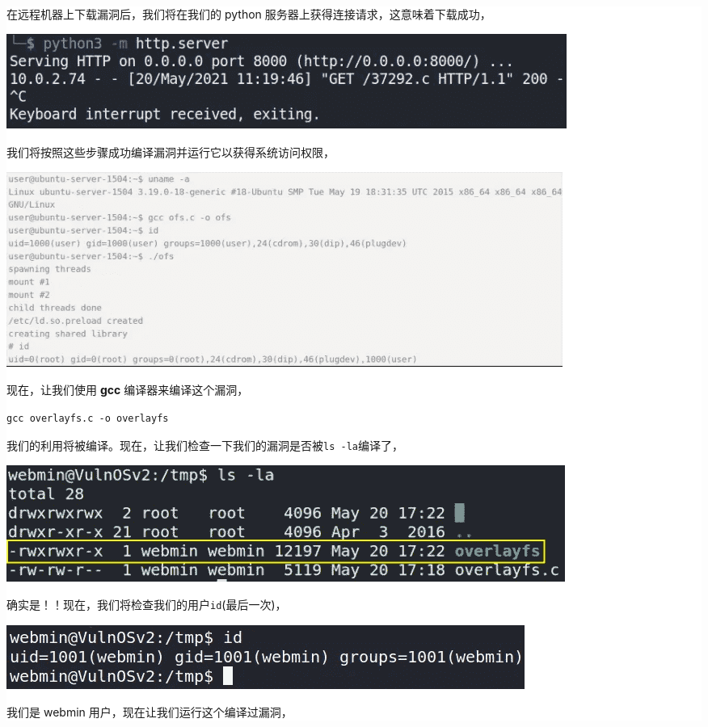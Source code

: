 在远程机器上下载漏洞后，我们将在我们的 python 服务器上获得连接请求，这意味着下载成功，

![](img/37901d22011deaff1d248a12b4d0e1c0.png)

我们将按照这些步骤成功编译漏洞并运行它以获得系统访问权限，

![](img/137411eab82063231d49dac0d0f10a37.png)

现在，让我们使用 **gcc** 编译器来编译这个漏洞，

```
gcc overlayfs.c -o overlayfs
```

我们的利用将被编译。现在，让我们检查一下我们的漏洞是否被`ls -la`编译了，

![](img/4467837caf719b4a75638f4aba0d41ff.png)

确实是！！现在，我们将检查我们的用户`id`(最后一次)，

![](img/a3304349cba185c3247ed4b7428b603f.png)

我们是 webmin 用户，现在让我们运行这个编译过漏洞，
